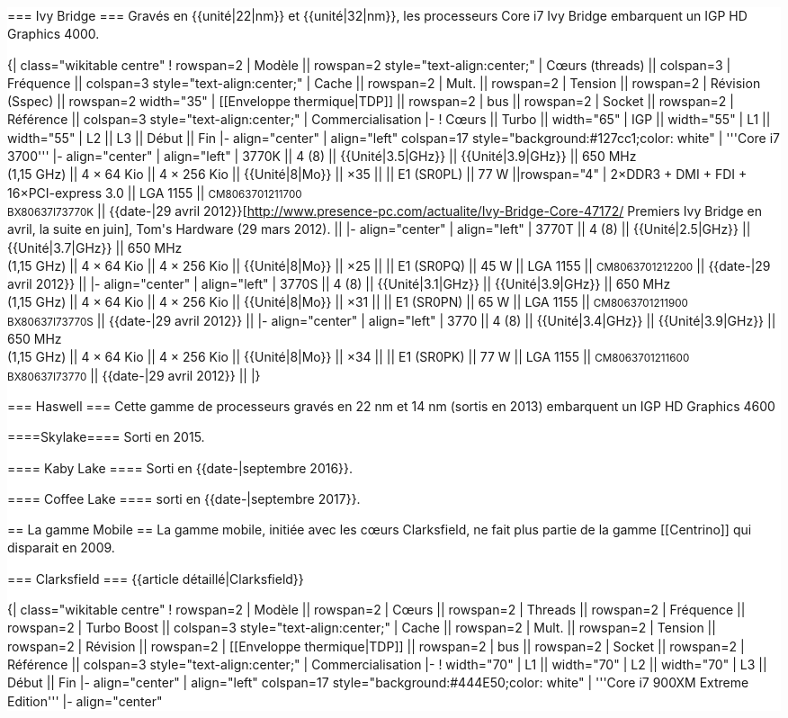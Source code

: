 === Ivy Bridge ===
Gravés en {{unité|22|nm}} et {{unité|32|nm}}, les processeurs Core i7 Ivy Bridge embarquent un IGP HD Graphics 4000.

{| class="wikitable centre"
! rowspan=2 | Modèle || rowspan=2 style="text-align:center;" | Cœurs (threads) || colspan=3 | Fréquence || colspan=3 style="text-align:center;" | Cache || rowspan=2 | Mult. || rowspan=2 | Tension || rowspan=2 | Révision (Sspec) || rowspan=2 width="35" | [[Enveloppe thermique|TDP]] || rowspan=2 | bus  || rowspan=2 | Socket || rowspan=2 | Référence || colspan=3 style="text-align:center;" | Commercialisation
|-
! Cœurs || Turbo || width="65" | IGP || width="55" | L1 || width="55" | L2 || L3 || Début || Fin 
|- align="center"
| align="left" colspan=17 style="background:#127cc1;color: white" | '''Core i7 3700'''
|- align="center"
| align="left" | 3770K || 4 (8) || {{Unité|3.5|GHz}} || {{Unité|3.9|GHz}} || 650 MHz<br/>(1,15 GHz) || 4 × 64 Kio || 4 × 256 Kio || {{Unité|8|Mo}} || ×35 ||  || E1 (SR0PL) || 77 W ||rowspan="4" | 2×DDR3 + DMI + FDI + 16×PCI-express 3.0 || LGA 1155 || <small>CM8063701211700<br/>BX80637I73770K</small> || {{date-|29 avril 2012}}<ref name="THFR_1">[http://www.presence-pc.com/actualite/Ivy-Bridge-Core-47172/ Premiers Ivy Bridge en avril, la suite en juin], Tom's Hardware (29 mars 2012).</ref> || 
|- align="center"
| align="left" | 3770T || 4 (8) || {{Unité|2.5|GHz}} || {{Unité|3.7|GHz}} || 650 MHz<br/>(1,15 GHz) || 4 × 64 Kio || 4 × 256 Kio || {{Unité|8|Mo}} || ×25 ||  || E1 (SR0PQ) || 45 W || LGA 1155 || <small>CM8063701212200</small> || {{date-|29 avril 2012}}<ref name="THFR_1"/> || 
|- align="center"
| align="left" | 3770S || 4 (8) || {{Unité|3.1|GHz}} || {{Unité|3.9|GHz}} || 650 MHz<br/>(1,15 GHz) || 4 × 64 Kio || 4 × 256 Kio || {{Unité|8|Mo}} || ×31 ||  || E1 (SR0PN) || 65 W || LGA 1155 || <small>CM8063701211900<br/>BX80637I73770S</small> || {{date-|29 avril 2012}}<ref name="THFR_1"/> || 
|- align="center"
| align="left" | 3770 || 4 (8) || {{Unité|3.4|GHz}} || {{Unité|3.9|GHz}} || 650 MHz<br/>(1,15 GHz) || 4 × 64 Kio || 4 × 256 Kio || {{Unité|8|Mo}} || ×34 ||  || E1 (SR0PK) || 77 W || LGA 1155 || <small>CM8063701211600<br/>BX80637I73770</small> || {{date-|29 avril 2012}}<ref name="THFR_1"/> || 
|}

=== Haswell ===
Cette gamme de processeurs gravés en 22 nm et 14 nm (sortis en 2013) embarquent un IGP HD Graphics 4600

====Skylake====
Sorti en 2015.

==== Kaby Lake ====
Sorti en {{date-|septembre 2016}}.

==== Coffee Lake ====
sorti en {{date-|septembre 2017}}.

== La gamme Mobile ==
La gamme mobile, initiée avec les cœurs Clarksfield, ne fait plus partie de la gamme [[Centrino]] qui disparait en 2009.

=== Clarksfield ===
{{article détaillé|Clarksfield}} 

{| class="wikitable centre"
! rowspan=2 | Modèle || rowspan=2 | Cœurs || rowspan=2 | Threads || rowspan=2 | Fréquence || rowspan=2 | Turbo Boost<ref group="note" name="turboboost"/> || colspan=3 style="text-align:center;" | Cache || rowspan=2 | Mult. || rowspan=2 | Tension || rowspan=2 | Révision || rowspan=2 | [[Enveloppe thermique|TDP]] || rowspan=2 | bus || rowspan=2 | Socket || rowspan=2 | Référence || colspan=3 style="text-align:center;" | Commercialisation
|-
! width="70" | L1 || width="70" | L2 || width="70" | L3 || Début || Fin 
|- align="center"
| align="left" colspan=17 style="background:#444E50;color: white" | '''Core i7 900XM Extreme Edition'''
|- align="center"